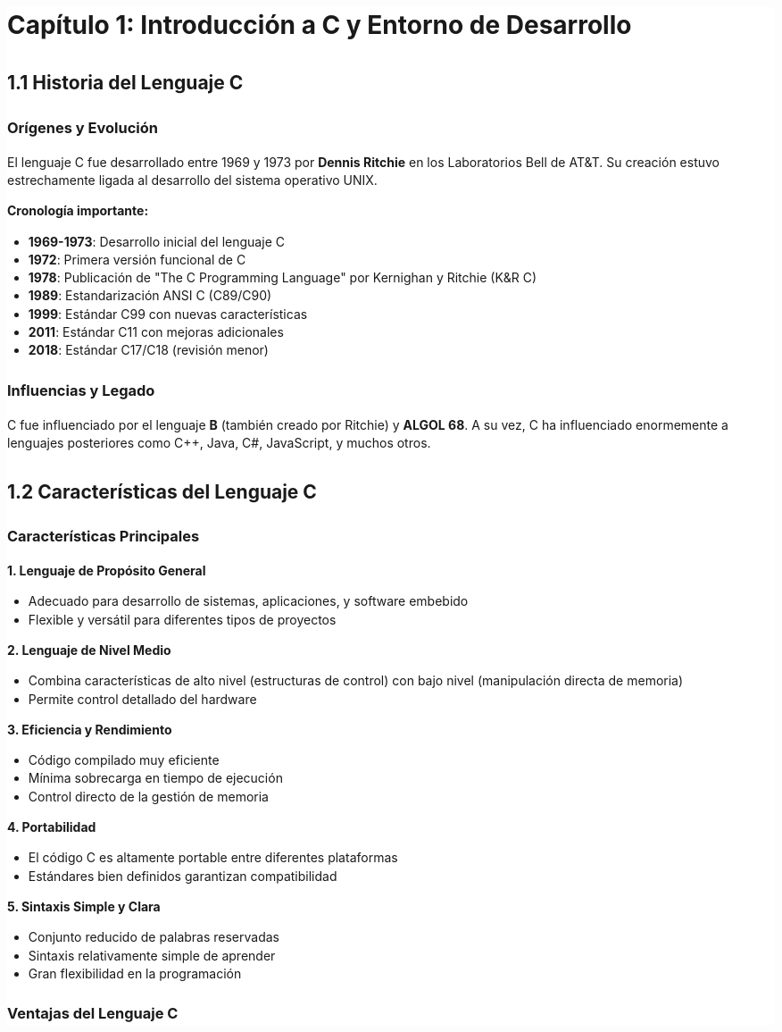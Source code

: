 # Capítulo 1: Introducción a C y Entorno de Desarrollo

## 1.1 Historia del Lenguaje C

### Orígenes y Evolución
El lenguaje C fue desarrollado entre 1969 y 1973 por **Dennis Ritchie** en los Laboratorios Bell de AT&T. Su creación estuvo estrechamente ligada al desarrollo del sistema operativo UNIX.

**Cronología importante:**
- **1969-1973**: Desarrollo inicial del lenguaje C
- **1972**: Primera versión funcional de C
- **1978**: Publicación de "The C Programming Language" por Kernighan y Ritchie (K&R C)
- **1989**: Estandarización ANSI C (C89/C90)
- **1999**: Estándar C99 con nuevas características
- **2011**: Estándar C11 con mejoras adicionales
- **2018**: Estándar C17/C18 (revisión menor)

### Influencias y Legado
C fue influenciado por el lenguaje **B** (también creado por Ritchie) y **ALGOL 68**. A su vez, C ha influenciado enormemente a lenguajes posteriores como C++, Java, C#, JavaScript, y muchos otros.

## 1.2 Características del Lenguaje C

### Características Principales

**1. Lenguaje de Propósito General**
- Adecuado para desarrollo de sistemas, aplicaciones, y software embebido
- Flexible y versátil para diferentes tipos de proyectos

**2. Lenguaje de Nivel Medio**
- Combina características de alto nivel (estructuras de control) con bajo nivel (manipulación directa de memoria)
- Permite control detallado del hardware

**3. Eficiencia y Rendimiento**
- Código compilado muy eficiente
- Mínima sobrecarga en tiempo de ejecución
- Control directo de la gestión de memoria

**4. Portabilidad**
- El código C es altamente portable entre diferentes plataformas
- Estándares bien definidos garantizan compatibilidad

**5. Sintaxis Simple y Clara**
- Conjunto reducido de palabras reservadas
- Sintaxis relativamente simple de aprender
- Gran flexibilidad en la programación

### Ventajas del Lenguaje C
